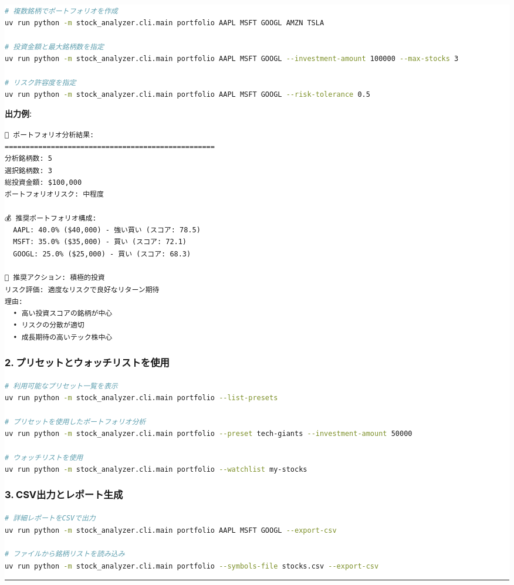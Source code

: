```bash
# 複数銘柄でポートフォリオを作成
uv run python -m stock_analyzer.cli.main portfolio AAPL MSFT GOOGL AMZN TSLA

# 投資金額と最大銘柄数を指定
uv run python -m stock_analyzer.cli.main portfolio AAPL MSFT GOOGL --investment-amount 100000 --max-stocks 3

# リスク許容度を指定
uv run python -m stock_analyzer.cli.main portfolio AAPL MSFT GOOGL --risk-tolerance 0.5
```

**出力例**:
```
🎯 ポートフォリオ分析結果:
==================================================
分析銘柄数: 5
選択銘柄数: 3
総投資金額: $100,000
ポートフォリオリスク: 中程度

💰 推奨ポートフォリオ構成:
  AAPL: 40.0% ($40,000) - 強い買い (スコア: 78.5)
  MSFT: 35.0% ($35,000) - 買い (スコア: 72.1)
  GOOGL: 25.0% ($25,000) - 買い (スコア: 68.3)

🎯 推奨アクション: 積極的投資
リスク評価: 適度なリスクで良好なリターン期待
理由:
  • 高い投資スコアの銘柄が中心
  • リスクの分散が適切
  • 成長期待の高いテック株中心
```

### 2. プリセットとウォッチリストを使用

```bash
# 利用可能なプリセット一覧を表示
uv run python -m stock_analyzer.cli.main portfolio --list-presets

# プリセットを使用したポートフォリオ分析
uv run python -m stock_analyzer.cli.main portfolio --preset tech-giants --investment-amount 50000

# ウォッチリストを使用
uv run python -m stock_analyzer.cli.main portfolio --watchlist my-stocks
```

### 3. CSV出力とレポート生成

```bash
# 詳細レポートをCSVで出力
uv run python -m stock_analyzer.cli.main portfolio AAPL MSFT GOOGL --export-csv

# ファイルから銘柄リストを読み込み
uv run python -m stock_analyzer.cli.main portfolio --symbols-file stocks.csv --export-csv
```

---